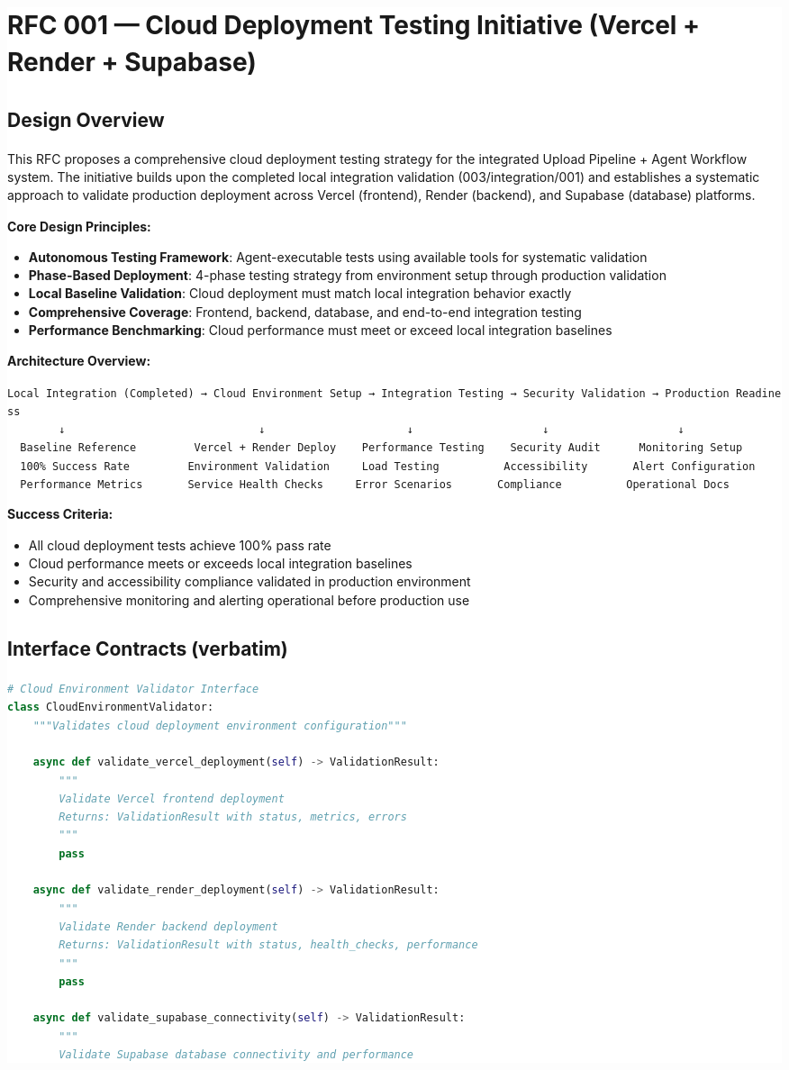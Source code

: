 # RFC 001 — Cloud Deployment Testing Initiative (Vercel + Render + Supabase)

## Design Overview

This RFC proposes a comprehensive cloud deployment testing strategy for the integrated Upload Pipeline + Agent Workflow system. The initiative builds upon the completed local integration validation (003/integration/001) and establishes a systematic approach to validate production deployment across Vercel (frontend), Render (backend), and Supabase (database) platforms.

**Core Design Principles:**
- **Autonomous Testing Framework**: Agent-executable tests using available tools for systematic validation
- **Phase-Based Deployment**: 4-phase testing strategy from environment setup through production validation
- **Local Baseline Validation**: Cloud deployment must match local integration behavior exactly
- **Comprehensive Coverage**: Frontend, backend, database, and end-to-end integration testing
- **Performance Benchmarking**: Cloud performance must meet or exceed local integration baselines

**Architecture Overview:**
```
Local Integration (Completed) → Cloud Environment Setup → Integration Testing → Security Validation → Production Readiness
        ↓                              ↓                      ↓                    ↓                    ↓
  Baseline Reference         Vercel + Render Deploy    Performance Testing    Security Audit      Monitoring Setup
  100% Success Rate         Environment Validation     Load Testing          Accessibility       Alert Configuration
  Performance Metrics       Service Health Checks     Error Scenarios       Compliance          Operational Docs
```

**Success Criteria:**
- All cloud deployment tests achieve 100% pass rate
- Cloud performance meets or exceeds local integration baselines
- Security and accessibility compliance validated in production environment
- Comprehensive monitoring and alerting operational before production use

## Interface Contracts (verbatim)

```python
# Cloud Environment Validator Interface
class CloudEnvironmentValidator:
    """Validates cloud deployment environment configuration"""
    
    async def validate_vercel_deployment(self) -> ValidationResult:
        """
        Validate Vercel frontend deployment
        Returns: ValidationResult with status, metrics, errors
        """
        pass
    
    async def validate_render_deployment(self) -> ValidationResult:
        """
        Validate Render backend deployment
        Returns: ValidationResult with status, health_checks, performance
        """
        pass
    
    async def validate_supabase_connectivity(self) -> ValidationResult:
        """
        Validate Supabase database connectivity and performance
```
